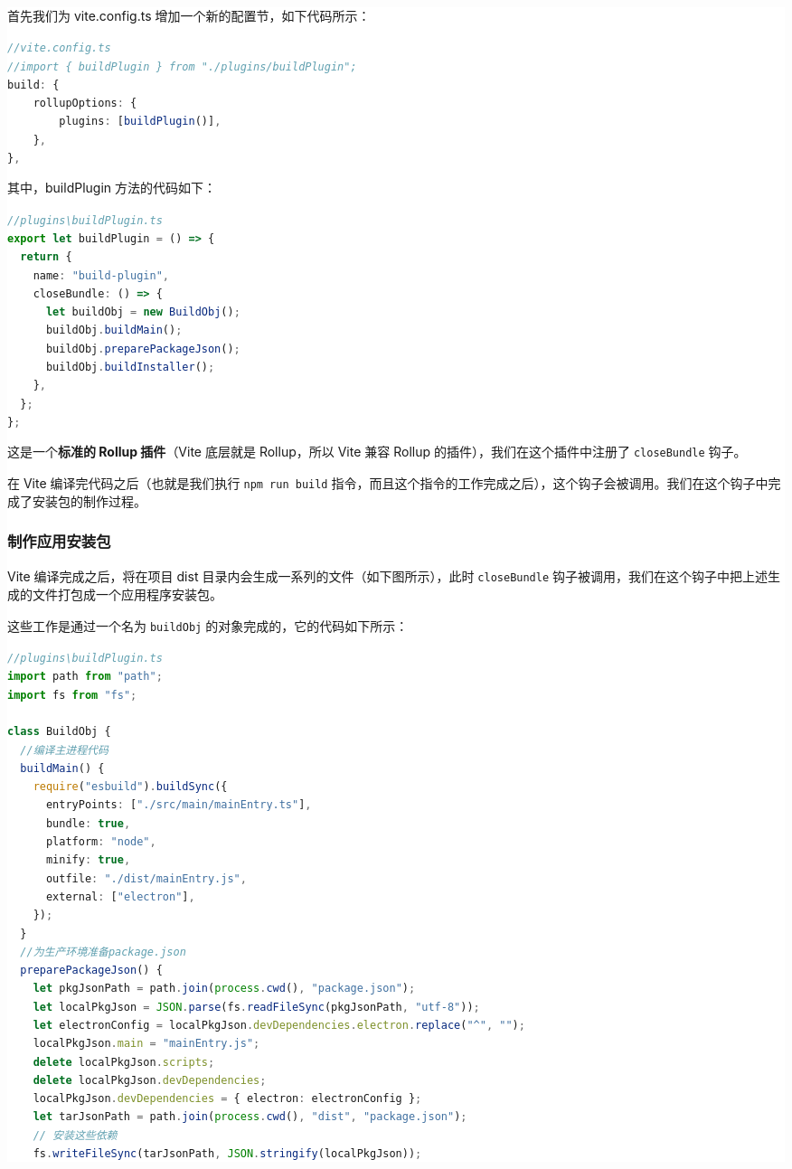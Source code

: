 首先我们为 vite.config.ts 增加一个新的配置节，如下代码所示：

```ts
//vite.config.ts
//import { buildPlugin } from "./plugins/buildPlugin";
build: {
    rollupOptions: {
        plugins: [buildPlugin()],
    },
},
```

其中，buildPlugin 方法的代码如下：

```ts
//plugins\buildPlugin.ts
export let buildPlugin = () => {
  return {
    name: "build-plugin",
    closeBundle: () => {
      let buildObj = new BuildObj();
      buildObj.buildMain();
      buildObj.preparePackageJson();
      buildObj.buildInstaller();
    },
  };
};
```

这是一个**标准的 Rollup 插件**（Vite 底层就是 Rollup，所以 Vite 兼容 Rollup 的插件），我们在这个插件中注册了 `closeBundle` 钩子。

在 Vite 编译完代码之后（也就是我们执行 `npm run build` 指令，而且这个指令的工作完成之后），这个钩子会被调用。我们在这个钩子中完成了安装包的制作过程。

### 制作应用安装包

Vite 编译完成之后，将在项目 dist 目录内会生成一系列的文件（如下图所示），此时 `closeBundle` 钩子被调用，我们在这个钩子中把上述生成的文件打包成一个应用程序安装包。

这些工作是通过一个名为 `buildObj` 的对象完成的，它的代码如下所示：

```ts
//plugins\buildPlugin.ts
import path from "path";
import fs from "fs";

class BuildObj {
  //编译主进程代码
  buildMain() {
    require("esbuild").buildSync({
      entryPoints: ["./src/main/mainEntry.ts"],
      bundle: true,
      platform: "node",
      minify: true,
      outfile: "./dist/mainEntry.js",
      external: ["electron"],
    });
  }
  //为生产环境准备package.json
  preparePackageJson() {
    let pkgJsonPath = path.join(process.cwd(), "package.json");
    let localPkgJson = JSON.parse(fs.readFileSync(pkgJsonPath, "utf-8"));
    let electronConfig = localPkgJson.devDependencies.electron.replace("^", "");
    localPkgJson.main = "mainEntry.js";
    delete localPkgJson.scripts;
    delete localPkgJson.devDependencies;
    localPkgJson.devDependencies = { electron: electronConfig };
    let tarJsonPath = path.join(process.cwd(), "dist", "package.json");
    // 安装这些依赖
    fs.writeFileSync(tarJsonPath, JSON.stringify(localPkgJson));
```